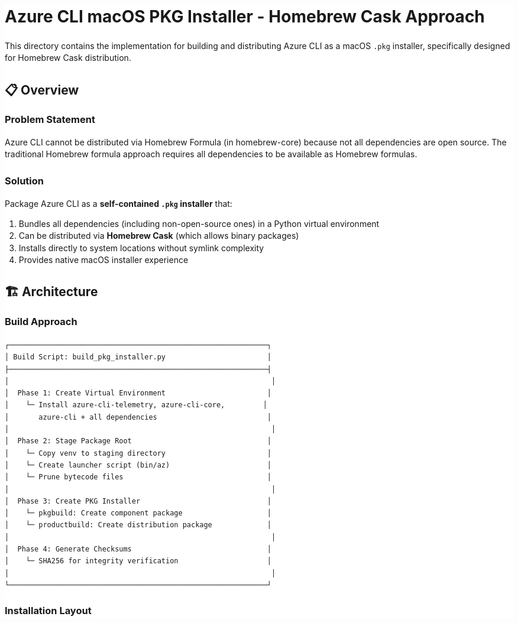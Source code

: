 # Azure CLI macOS PKG Installer - Homebrew Cask Approach

This directory contains the implementation for building and distributing Azure CLI as a macOS `.pkg` installer, specifically designed for Homebrew Cask distribution.

## 📋 Overview

### Problem Statement

Azure CLI cannot be distributed via Homebrew Formula (in homebrew-core) because not all dependencies are open source. The traditional Homebrew formula approach requires all dependencies to be available as Homebrew formulas.

### Solution

Package Azure CLI as a **self-contained `.pkg` installer** that:
1. Bundles all dependencies (including non-open-source ones) in a Python virtual environment
2. Can be distributed via **Homebrew Cask** (which allows binary packages)
3. Installs directly to system locations without symlink complexity
4. Provides native macOS installer experience

## 🏗️ Architecture

### Build Approach

```
┌─────────────────────────────────────────────────────────────┐
│ Build Script: build_pkg_installer.py                        │
├─────────────────────────────────────────────────────────────┤
│                                                              │
│  Phase 1: Create Virtual Environment                        │
│    └─ Install azure-cli-telemetry, azure-cli-core,         │
│       azure-cli + all dependencies                          │
│                                                              │
│  Phase 2: Stage Package Root                                │
│    └─ Copy venv to staging directory                        │
│    └─ Create launcher script (bin/az)                       │
│    └─ Prune bytecode files                                  │
│                                                              │
│  Phase 3: Create PKG Installer                              │
│    └─ pkgbuild: Create component package                    │
│    └─ productbuild: Create distribution package             │
│                                                              │
│  Phase 4: Generate Checksums                                │
│    └─ SHA256 for integrity verification                     │
│                                                              │
└─────────────────────────────────────────────────────────────┘
```

### Installation Layout
